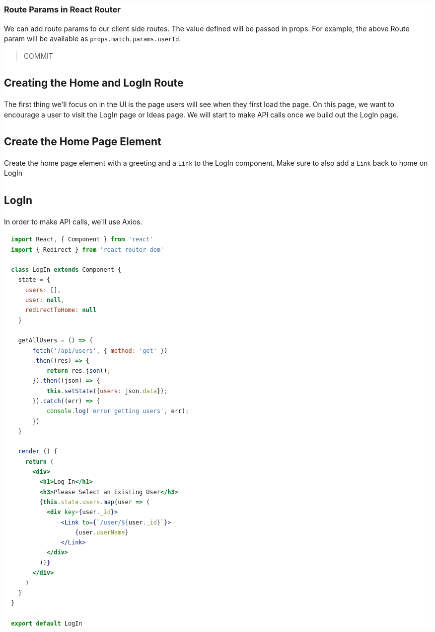 ### Route Params in React Router

We can add route params to our client side routes.  The value defined will be passed in props.  For example, the above Route param will be available as `props.match.params.userId`.

> COMMIT

## Creating the Home and LogIn Route

The first thing we'll focus on in the UI is the page users will see when they first load the page. On this page, we want to encourage a user to visit the LogIn page or Ideas page. We will start to make API calls once we build out the LogIn page.

## Create the Home Page Element
Create the home page element with a greeting and a `Link` to the LogIn component.  Make sure to also add a `Link` back to home on LogIn

## LogIn

In order to make API calls, we'll use Axios.

```jsx
  import React, { Component } from 'react'
  import { Redirect } from 'react-router-dom'

  class LogIn extends Component {
    state = {
      users: [],
      user: null,
      redirectToHome: null
    }

    getAllUsers = () => {
        fetch('/api/users', { method: 'get' })
        .then((res) => {
            return res.json();
        }).then((json) => {
            this.setState({users: json.data});
        }).catch((err) => {
            console.log('error getting users', err);
        })
    }

    render () {
      return (
        <div>
          <h1>Log-In</h1>
          <h3>Please Select an Existing User</h3>
          {this.state.users.map(user => (
            <div key={user._id}>
                <Link to={`/user/${user._id}`}>
                    {user.userName}
                </Link>
            </div>
          ))}
        </div>
      )
    }
  }

  export default LogIn
```
